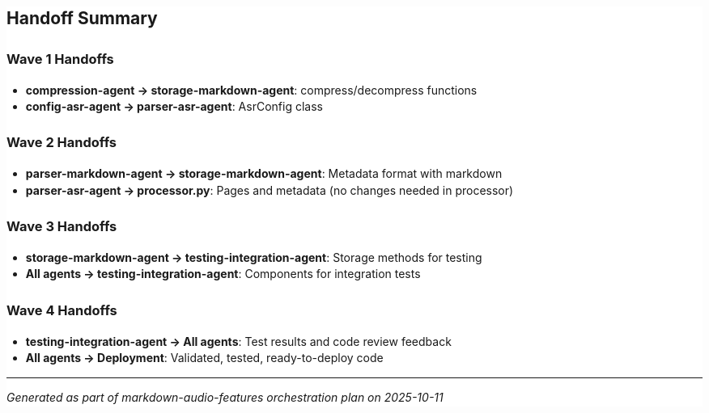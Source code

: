 ## Handoff Summary

### Wave 1 Handoffs
- **compression-agent → storage-markdown-agent**: compress/decompress functions
- **config-asr-agent → parser-asr-agent**: AsrConfig class

### Wave 2 Handoffs
- **parser-markdown-agent → storage-markdown-agent**: Metadata format with markdown
- **parser-asr-agent → processor.py**: Pages and metadata (no changes needed in processor)

### Wave 3 Handoffs
- **storage-markdown-agent → testing-integration-agent**: Storage methods for testing
- **All agents → testing-integration-agent**: Components for integration tests

### Wave 4 Handoffs
- **testing-integration-agent → All agents**: Test results and code review feedback
- **All agents → Deployment**: Validated, tested, ready-to-deploy code

---

*Generated as part of markdown-audio-features orchestration plan on 2025-10-11*
